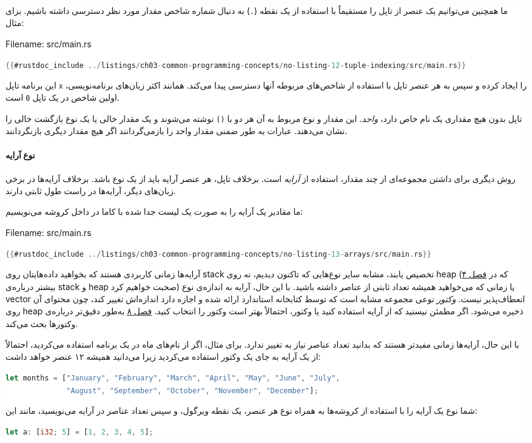 ما همچنین می‌توانیم یک عنصر از تاپل را مستقیماً با استفاده از یک نقطه (`.`) به دنبال شماره شاخص مقدار مورد نظر دسترسی داشته باشیم. برای مثال:

<span class="filename">Filename: src/main.rs</span>

```rust
{{#rustdoc_include ../listings/ch03-common-programming-concepts/no-listing-12-tuple-indexing/src/main.rs}}
```

این برنامه تاپل `x` را ایجاد کرده و سپس به هر عنصر تاپل با استفاده از شاخص‌های مربوطه آنها دسترسی پیدا می‌کند. همانند اکثر زبان‌های برنامه‌نویسی، اولین شاخص در یک تاپل `0` است.

تاپل بدون هیچ مقداری یک نام خاص دارد، _واحد_. این مقدار و نوع مربوط به آن هر دو با `()` نوشته می‌شوند و یک مقدار خالی یا یک نوع بازگشت خالی را نشان می‌دهند. عبارات به طور ضمنی مقدار واحد را بازمی‌گردانند اگر هیچ مقدار دیگری بازنگردانند.

#### نوع آرایه

روش دیگری برای داشتن مجموعه‌ای از چند مقدار، استفاده از _آرایه_ است. برخلاف تاپل، هر عنصر آرایه باید از یک نوع باشد. برخلاف آرایه‌ها در برخی زبان‌های دیگر، آرایه‌ها در راست طول ثابتی دارند.

ما مقادیر یک آرایه را به صورت یک لیست جدا شده با کاما در داخل کروشه می‌نویسیم:

<span class="filename">Filename: src/main.rs</span>

```rust
{{#rustdoc_include ../listings/ch03-common-programming-concepts/no-listing-13-arrays/src/main.rs}}
```

آرایه‌ها زمانی کاربردی هستند که بخواهید داده‌هایتان
روی stack تخصیص یابند، مشابه سایر نوع‌هایی که تاکنون
دیدیم، نه روی heap (که در [فصل ۴][stack-and-heap] بیشتر
درباره‌ی stack و heap صحبت خواهیم کرد) یا زمانی که
می‌خواهید همیشه تعداد ثابتی از عناصر داشته باشید.
با این حال، آرایه به اندازه‌ی نوع vector انعطاف‌پذیر
نیست. *وکتور* نوعی مجموعه مشابه است که توسط کتابخانه
استاندارد ارائه شده و اجازه دارد اندازه‌اش تغییر کند،
چون محتوای آن روی heap ذخیره می‌شود. اگر مطمئن نیستید
که از آرایه استفاده کنید یا وکتور، احتمالاً بهتر است
وکتور را انتخاب کنید. [فصل ۸][vectors] به‌طور دقیق‌تر
درباره‌ی وکتورها بحث می‌کند.

با این حال، آرایه‌ها زمانی مفیدتر هستند که بدانید تعداد عناصر نیاز به تغییر ندارد. برای مثال، اگر از نام‌های ماه در یک برنامه استفاده می‌کردید، احتمالاً از یک آرایه به جای یک وکتور استفاده می‌کردید زیرا می‌دانید همیشه ۱۲ عنصر خواهد داشت:

```rust
let months = ["January", "February", "March", "April", "May", "June", "July",
              "August", "September", "October", "November", "December"];
```

شما نوع یک آرایه را با استفاده از کروشه‌ها به همراه نوع هر عنصر، یک نقطه ویرگول، و سپس تعداد عناصر در آرایه می‌نویسید، مانند این:

```rust
let a: [i32; 5] = [1, 2, 3, 4, 5];
```


[comparing-the-guess-to-the-secret-number]: ch02-00-guessing-game-tutorial.html#comparing-the-guess-to-the-secret-number
[twos-complement]: https://en.wikipedia.org/wiki/Two%27s_complement
[control-flow]: ch03-05-control-flow.html#control-flow
[strings]: ch08-02-strings.html#storing-utf-8-encoded-text-with-strings
[stack-and-heap]: ch04-01-what-is-ownership.html#the-stack-and-the-heap
[vectors]: ch08-01-vectors.html
[unrecoverable-errors-with-panic]: ch09-01-unrecoverable-errors-with-panic.html
[appendix_b]: appendix-02-operators.md